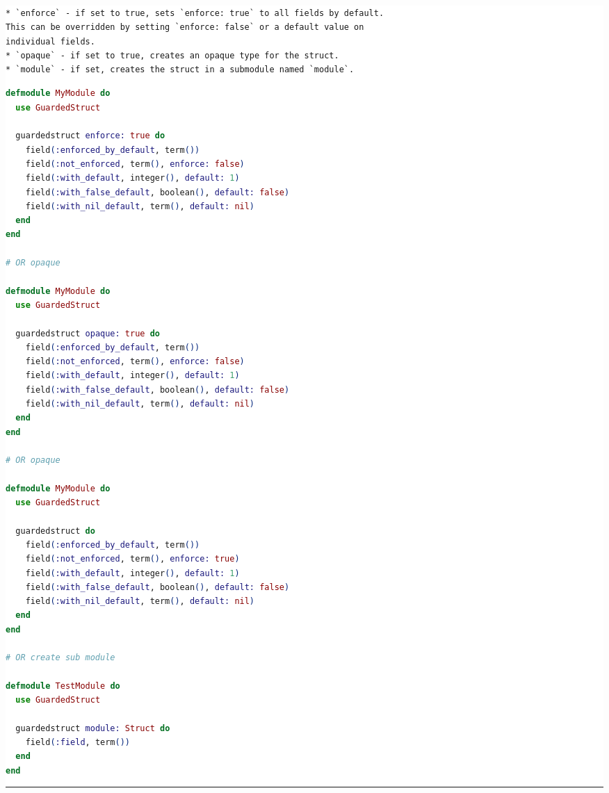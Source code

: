     * `enforce` - if set to true, sets `enforce: true` to all fields by default.
    This can be overridden by setting `enforce: false` or a default value on
    individual fields.
    * `opaque` - if set to true, creates an opaque type for the struct.
    * `module` - if set, creates the struct in a submodule named `module`.

```elixir
defmodule MyModule do
  use GuardedStruct

  guardedstruct enforce: true do
    field(:enforced_by_default, term())
    field(:not_enforced, term(), enforce: false)
    field(:with_default, integer(), default: 1)
    field(:with_false_default, boolean(), default: false)
    field(:with_nil_default, term(), default: nil)
  end
end

# OR opaque

defmodule MyModule do
  use GuardedStruct

  guardedstruct opaque: true do
    field(:enforced_by_default, term())
    field(:not_enforced, term(), enforce: false)
    field(:with_default, integer(), default: 1)
    field(:with_false_default, boolean(), default: false)
    field(:with_nil_default, term(), default: nil)
  end
end

# OR opaque

defmodule MyModule do
  use GuardedStruct

  guardedstruct do
    field(:enforced_by_default, term())
    field(:not_enforced, term(), enforce: true)
    field(:with_default, integer(), default: 1)
    field(:with_false_default, boolean(), default: false)
    field(:with_nil_default, term(), default: nil)
  end
end

# OR create sub module

defmodule TestModule do
  use GuardedStruct

  guardedstruct module: Struct do
    field(:field, term())
  end
end
```

---